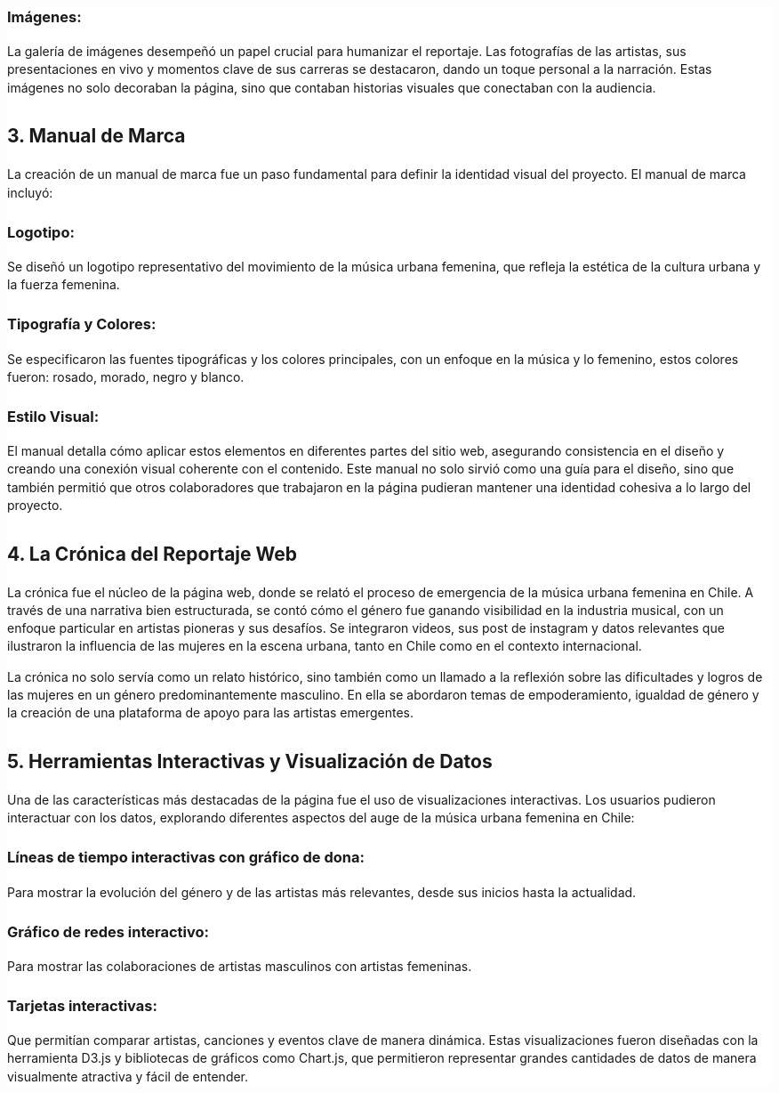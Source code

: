 
### Imágenes: 
La galería de imágenes desempeñó un papel crucial para humanizar el reportaje. Las fotografías de las artistas, sus presentaciones en vivo y momentos clave de sus carreras se destacaron, dando un toque personal a la narración. Estas imágenes no solo decoraban la página, sino que contaban historias visuales que conectaban con la audiencia.


## 3. Manual de Marca
La creación de un manual de marca fue un paso fundamental para definir la identidad visual del proyecto. El manual de marca incluyó:


### Logotipo: 
Se diseñó un logotipo representativo del movimiento de la música urbana femenina, que refleja la estética de la cultura urbana y la fuerza femenina.
### Tipografía y Colores: 
Se especificaron las fuentes tipográficas y los colores principales, con un enfoque en la música y lo femenino, estos colores fueron: rosado, morado, negro y blanco.
### Estilo Visual:
El manual detalla cómo aplicar estos elementos en diferentes partes del sitio web, asegurando consistencia en el diseño y creando una conexión visual coherente con el contenido.
Este manual no solo sirvió como una guía para el diseño, sino que también permitió que otros colaboradores que trabajaron en la página pudieran mantener una identidad cohesiva a lo largo del proyecto.


## 4. La Crónica del Reportaje Web
La crónica fue el núcleo de la página web, donde se relató el proceso de emergencia de la música urbana femenina en Chile. A través de una narrativa bien estructurada, se contó cómo el género fue ganando visibilidad en la industria musical, con un enfoque particular en artistas pioneras y sus desafíos. Se integraron videos, sus post de instagram y datos relevantes que ilustraron la influencia de las mujeres en la escena urbana, tanto en Chile como en el contexto internacional.


La crónica no solo servía como un relato histórico, sino también como un llamado a la reflexión sobre las dificultades y logros de las mujeres en un género predominantemente masculino. En ella se abordaron temas de empoderamiento, igualdad de género y la creación de una plataforma de apoyo para las artistas emergentes.


## 5. Herramientas Interactivas y Visualización de Datos
Una de las características más destacadas de la página fue el uso de visualizaciones interactivas. Los usuarios pudieron interactuar con los datos, explorando diferentes aspectos del auge de la música urbana femenina en Chile:


### Líneas de tiempo interactivas con gráfico de dona:
 Para mostrar la evolución del género y de las artistas más relevantes, desde sus inicios hasta la actualidad.
### Gráfico de redes interactivo: 
Para mostrar las colaboraciones de artistas masculinos con artistas femeninas.
### Tarjetas interactivas: 
Que permitían comparar artistas, canciones y eventos clave de manera dinámica.
Estas visualizaciones fueron diseñadas con la herramienta D3.js y bibliotecas de gráficos como Chart.js, que permitieron representar grandes cantidades de datos de manera visualmente atractiva y fácil de entender.
